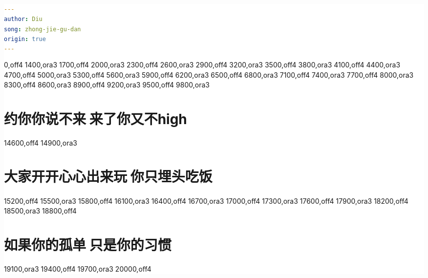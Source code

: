```yaml
---
author: Diu
song: zhong-jie-gu-dan
origin: true
---
```

0,off4
1400,ora3
1700,off4
2000,ora3
2300,off4
2600,ora3
2900,off4
3200,ora3
3500,off4
3800,ora3
4100,off4
4400,ora3
4700,off4
5000,ora3
5300,off4
5600,ora3
5900,off4
6200,ora3
6500,off4
6800,ora3
7100,off4
7400,ora3
7700,off4
8000,ora3
8300,off4
8600,ora3
8900,off4
9200,ora3
9500,off4
9800,ora3
# 约你你说不来 来了你又不high
14600,off4
14900,ora3
# 大家开开心心出来玩 你只埋头吃饭
15200,off4
15500,ora3
15800,off4
16100,ora3
16400,off4
16700,ora3
17000,off4
17300,ora3
17600,off4
17900,ora3
18200,off4
18500,ora3
18800,off4
# 如果你的孤单 只是你的习惯
19100,ora3
19400,off4
19700,ora3
20000,off4